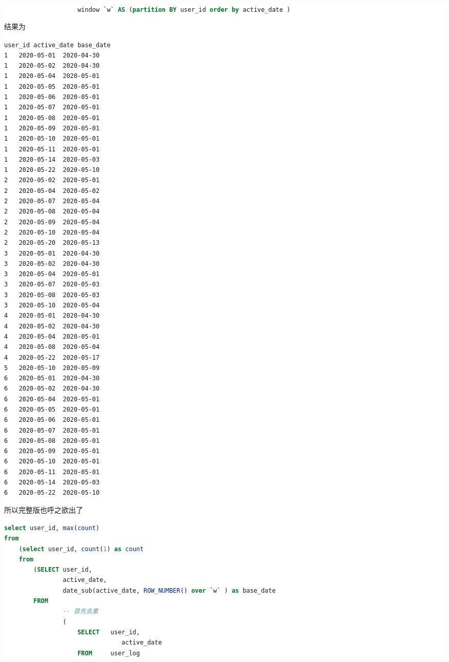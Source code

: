 ```sql
                    window `w` AS (partition BY user_id order by active_date )
```
结果为
```
user_id	active_date	base_date
1	2020-05-01	2020-04-30
1	2020-05-02	2020-04-30
1	2020-05-04	2020-05-01
1	2020-05-05	2020-05-01
1	2020-05-06	2020-05-01
1	2020-05-07	2020-05-01
1	2020-05-08	2020-05-01
1	2020-05-09	2020-05-01
1	2020-05-10	2020-05-01
1	2020-05-11	2020-05-01
1	2020-05-14	2020-05-03
1	2020-05-22	2020-05-10
2	2020-05-02	2020-05-01
2	2020-05-04	2020-05-02
2	2020-05-07	2020-05-04
2	2020-05-08	2020-05-04
2	2020-05-09	2020-05-04
2	2020-05-10	2020-05-04
2	2020-05-20	2020-05-13
3	2020-05-01	2020-04-30
3	2020-05-02	2020-04-30
3	2020-05-04	2020-05-01
3	2020-05-07	2020-05-03
3	2020-05-08	2020-05-03
3	2020-05-10	2020-05-04
4	2020-05-01	2020-04-30
4	2020-05-02	2020-04-30
4	2020-05-04	2020-05-01
4	2020-05-08	2020-05-04
4	2020-05-22	2020-05-17
5	2020-05-10	2020-05-09
6	2020-05-01	2020-04-30
6	2020-05-02	2020-04-30
6	2020-05-04	2020-05-01
6	2020-05-05	2020-05-01
6	2020-05-06	2020-05-01
6	2020-05-07	2020-05-01
6	2020-05-08	2020-05-01
6	2020-05-09	2020-05-01
6	2020-05-10	2020-05-01
6	2020-05-11	2020-05-01
6	2020-05-14	2020-05-03
6	2020-05-22	2020-05-10
```
所以完整版也呼之欲出了
```sql
select user_id, max(count)
from
    (select user_id, count(1) as count
    from
        (SELECT user_id,
                active_date,
                date_sub(active_date, ROW_NUMBER() over `w` ) as base_date
        FROM
                -- 首先去重
                (
                    SELECT   user_id,
                                active_date
                    FROM     user_log
```